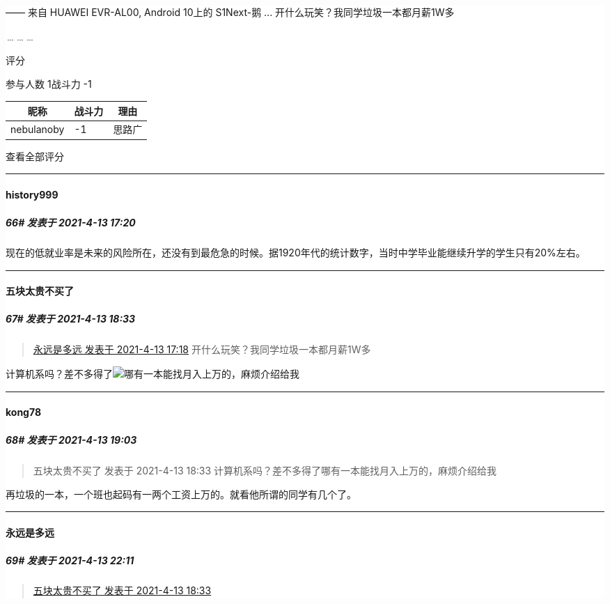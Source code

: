 
—— 来自 HUAWEI EVR-AL00, Android 10上的 S1Next-鹅 ...</blockquote>
开什么玩笑？我同学垃圾一本都月薪1W多


﹍﹍﹍

评分


 参与人数 1战斗力 -1

|昵称|战斗力|理由|
|----|---|---|
| nebulanoby|-1|思路广|


查看全部评分


-----

####  history999  
##### 66#       发表于 2021-4-13 17:20


现在的低就业率是未来的风险所在，还没有到最危急的时候。据1920年代的统计数字，当时中学毕业能继续升学的学生只有20%左右。


-----

####  五块太贵不买了  
##### 67#       发表于 2021-4-13 18:33


<blockquote><a href="httphttps://bbs.saraba1st.com/2b/forum.php?mod=redirect&amp;goto=findpost&amp;pid=50925699&amp;ptid=1998707" target="_blank">永远是多远 发表于 2021-4-13 17:18</a>
开什么玩笑？我同学垃圾一本都月薪1W多</blockquote>
计算机系吗？差不多得了<img src="https://static.saraba1st.com/image/smiley/face2017/001.png" referrerpolicy="no-referrer">哪有一本能找月入上万的，麻烦介绍给我


-----

####  kong78  
##### 68#       发表于 2021-4-13 19:03


<blockquote>五块太贵不买了 发表于 2021-4-13 18:33
计算机系吗？差不多得了哪有一本能找月入上万的，麻烦介绍给我</blockquote>
再垃圾的一本，一个班也起码有一两个工资上万的。就看他所谓的同学有几个了。


-----

####  永远是多远  
##### 69#       发表于 2021-4-13 22:11


<blockquote><a href="httphttps://bbs.saraba1st.com/2b/forum.php?mod=redirect&amp;goto=findpost&amp;pid=50926448&amp;ptid=1998707" target="_blank">五块太贵不买了 发表于 2021-4-13 18:33</a>
